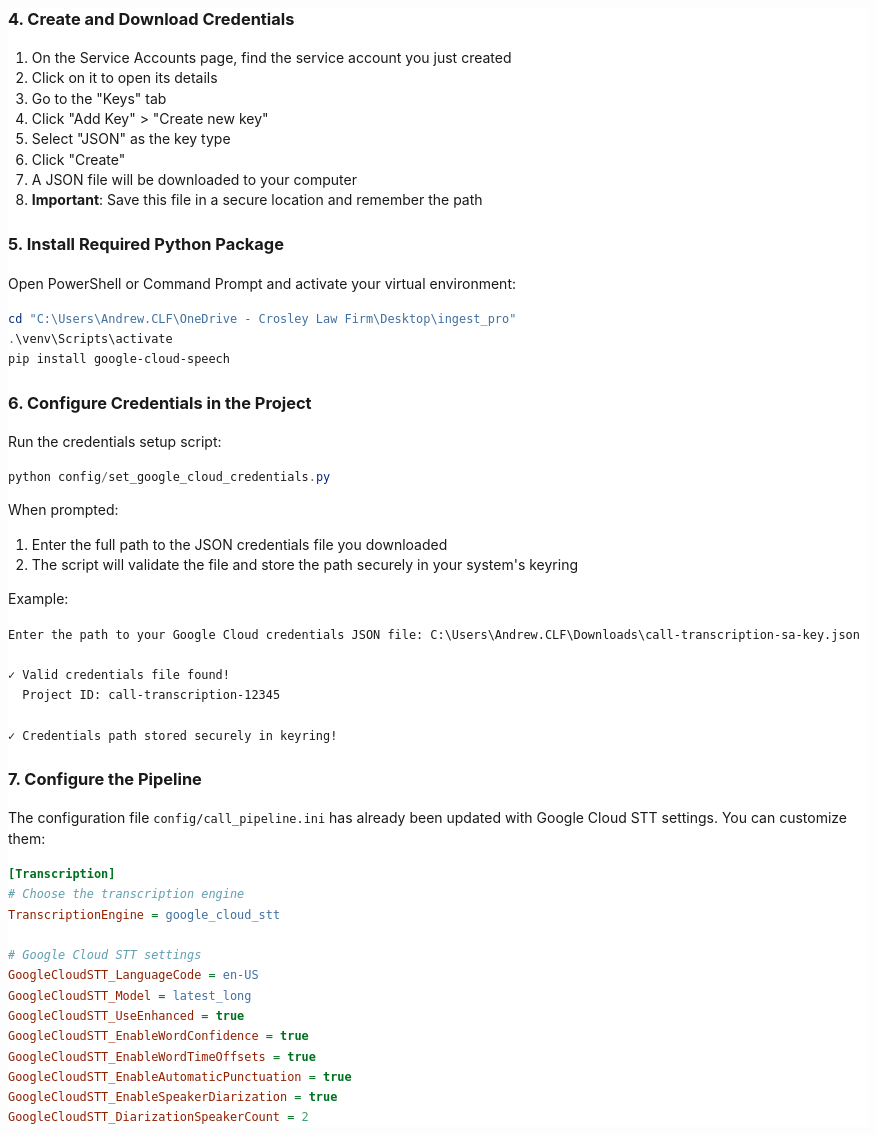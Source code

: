 ### 4. Create and Download Credentials

1. On the Service Accounts page, find the service account you just created
2. Click on it to open its details
3. Go to the "Keys" tab
4. Click "Add Key" > "Create new key"
5. Select "JSON" as the key type
6. Click "Create"
7. A JSON file will be downloaded to your computer
8. **Important**: Save this file in a secure location and remember the path

### 5. Install Required Python Package

Open PowerShell or Command Prompt and activate your virtual environment:

```powershell
cd "C:\Users\Andrew.CLF\OneDrive - Crosley Law Firm\Desktop\ingest_pro"
.\venv\Scripts\activate
pip install google-cloud-speech
```

### 6. Configure Credentials in the Project

Run the credentials setup script:

```powershell
python config/set_google_cloud_credentials.py
```

When prompted:
1. Enter the full path to the JSON credentials file you downloaded
2. The script will validate the file and store the path securely in your system's keyring

Example:
```
Enter the path to your Google Cloud credentials JSON file: C:\Users\Andrew.CLF\Downloads\call-transcription-sa-key.json

✓ Valid credentials file found!
  Project ID: call-transcription-12345

✓ Credentials path stored securely in keyring!
```

### 7. Configure the Pipeline

The configuration file `config/call_pipeline.ini` has already been updated with Google Cloud STT settings. You can customize them:

```ini
[Transcription]
# Choose the transcription engine
TranscriptionEngine = google_cloud_stt

# Google Cloud STT settings
GoogleCloudSTT_LanguageCode = en-US
GoogleCloudSTT_Model = latest_long
GoogleCloudSTT_UseEnhanced = true
GoogleCloudSTT_EnableWordConfidence = true
GoogleCloudSTT_EnableWordTimeOffsets = true
GoogleCloudSTT_EnableAutomaticPunctuation = true
GoogleCloudSTT_EnableSpeakerDiarization = true
GoogleCloudSTT_DiarizationSpeakerCount = 2
```
